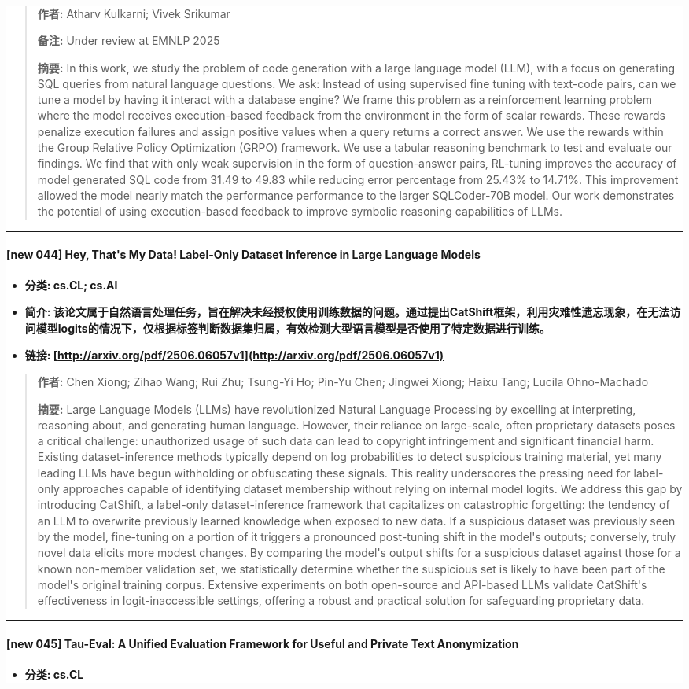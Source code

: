 > **作者:** Atharv Kulkarni; Vivek Srikumar
>
> **备注:** Under review at EMNLP 2025
>
> **摘要:** In this work, we study the problem of code generation with a large language model (LLM), with a focus on generating SQL queries from natural language questions. We ask: Instead of using supervised fine tuning with text-code pairs, can we tune a model by having it interact with a database engine? We frame this problem as a reinforcement learning problem where the model receives execution-based feedback from the environment in the form of scalar rewards. These rewards penalize execution failures and assign positive values when a query returns a correct answer. We use the rewards within the Group Relative Policy Optimization (GRPO) framework. We use a tabular reasoning benchmark to test and evaluate our findings. We find that with only weak supervision in the form of question-answer pairs, RL-tuning improves the accuracy of model generated SQL code from 31.49 to 49.83 while reducing error percentage from 25.43% to 14.71%. This improvement allowed the model nearly match the performance performance to the larger SQLCoder-70B model. Our work demonstrates the potential of using execution-based feedback to improve symbolic reasoning capabilities of LLMs.
>
---
#### [new 044] Hey, That's My Data! Label-Only Dataset Inference in Large Language Models
- **分类: cs.CL; cs.AI**

- **简介: 该论文属于自然语言处理任务，旨在解决未经授权使用训练数据的问题。通过提出CatShift框架，利用灾难性遗忘现象，在无法访问模型logits的情况下，仅根据标签判断数据集归属，有效检测大型语言模型是否使用了特定数据进行训练。**

- **链接: [http://arxiv.org/pdf/2506.06057v1](http://arxiv.org/pdf/2506.06057v1)**

> **作者:** Chen Xiong; Zihao Wang; Rui Zhu; Tsung-Yi Ho; Pin-Yu Chen; Jingwei Xiong; Haixu Tang; Lucila Ohno-Machado
>
> **摘要:** Large Language Models (LLMs) have revolutionized Natural Language Processing by excelling at interpreting, reasoning about, and generating human language. However, their reliance on large-scale, often proprietary datasets poses a critical challenge: unauthorized usage of such data can lead to copyright infringement and significant financial harm. Existing dataset-inference methods typically depend on log probabilities to detect suspicious training material, yet many leading LLMs have begun withholding or obfuscating these signals. This reality underscores the pressing need for label-only approaches capable of identifying dataset membership without relying on internal model logits. We address this gap by introducing CatShift, a label-only dataset-inference framework that capitalizes on catastrophic forgetting: the tendency of an LLM to overwrite previously learned knowledge when exposed to new data. If a suspicious dataset was previously seen by the model, fine-tuning on a portion of it triggers a pronounced post-tuning shift in the model's outputs; conversely, truly novel data elicits more modest changes. By comparing the model's output shifts for a suspicious dataset against those for a known non-member validation set, we statistically determine whether the suspicious set is likely to have been part of the model's original training corpus. Extensive experiments on both open-source and API-based LLMs validate CatShift's effectiveness in logit-inaccessible settings, offering a robust and practical solution for safeguarding proprietary data.
>
---
#### [new 045] Tau-Eval: A Unified Evaluation Framework for Useful and Private Text Anonymization
- **分类: cs.CL**
